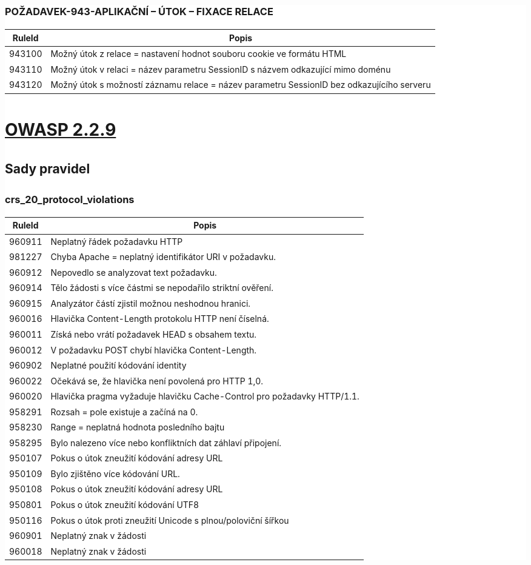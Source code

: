 ### <a name="crs943-30"></a> <p x-ms-format-detection="none">POŽADAVEK-943-APLIKAČNÍ – ÚTOK – FIXACE RELACE</p>

|RuleId|Popis|
|---|---|
|943100|Možný útok z relace = nastavení hodnot souboru cookie ve formátu HTML|
|943110|Možný útok v relaci = název parametru SessionID s názvem odkazující mimo doménu|
|943120|Možný útok s možností záznamu relace = název parametru SessionID bez odkazujícího serveru|

# <a name="owasp-229"></a>[OWASP 2.2.9](#tab/owasp2)

## <a name="owasp229"></a>Sady pravidel

### <a name="crs20"></a>crs_20_protocol_violations

|RuleId|Popis|
|---|---|
|960911|Neplatný řádek požadavku HTTP|
|981227|Chyba Apache = neplatný identifikátor URI v požadavku.|
|960912|Nepovedlo se analyzovat text požadavku.|
|960914|Tělo žádosti s více částmi se nepodařilo striktní ověření.|
|960915|Analyzátor částí zjistil možnou neshodnou hranici.|
|960016|Hlavička Content-Length protokolu HTTP není číselná.|
|960011|Získá nebo vrátí požadavek HEAD s obsahem textu.|
|960012|V požadavku POST chybí hlavička Content-Length.|
|960902|Neplatné použití kódování identity|
|960022|Očekává se, že hlavička není povolená pro HTTP 1,0.|
|960020|Hlavička pragma vyžaduje hlavičku Cache-Control pro požadavky HTTP/1.1.|
|958291|Rozsah = pole existuje a začíná na 0.|
|958230|Range = neplatná hodnota posledního bajtu|
|958295|Bylo nalezeno více nebo konfliktních dat záhlaví připojení.|
|950107|Pokus o útok zneužití kódování adresy URL|
|950109|Bylo zjištěno více kódování URL.|
|950108|Pokus o útok zneužití kódování adresy URL|
|950801|Pokus o útok zneužití kódování UTF8|
|950116|Pokus o útok proti zneužití Unicode s plnou/poloviční šířkou|
|960901|Neplatný znak v žádosti|
|960018|Neplatný znak v žádosti|
